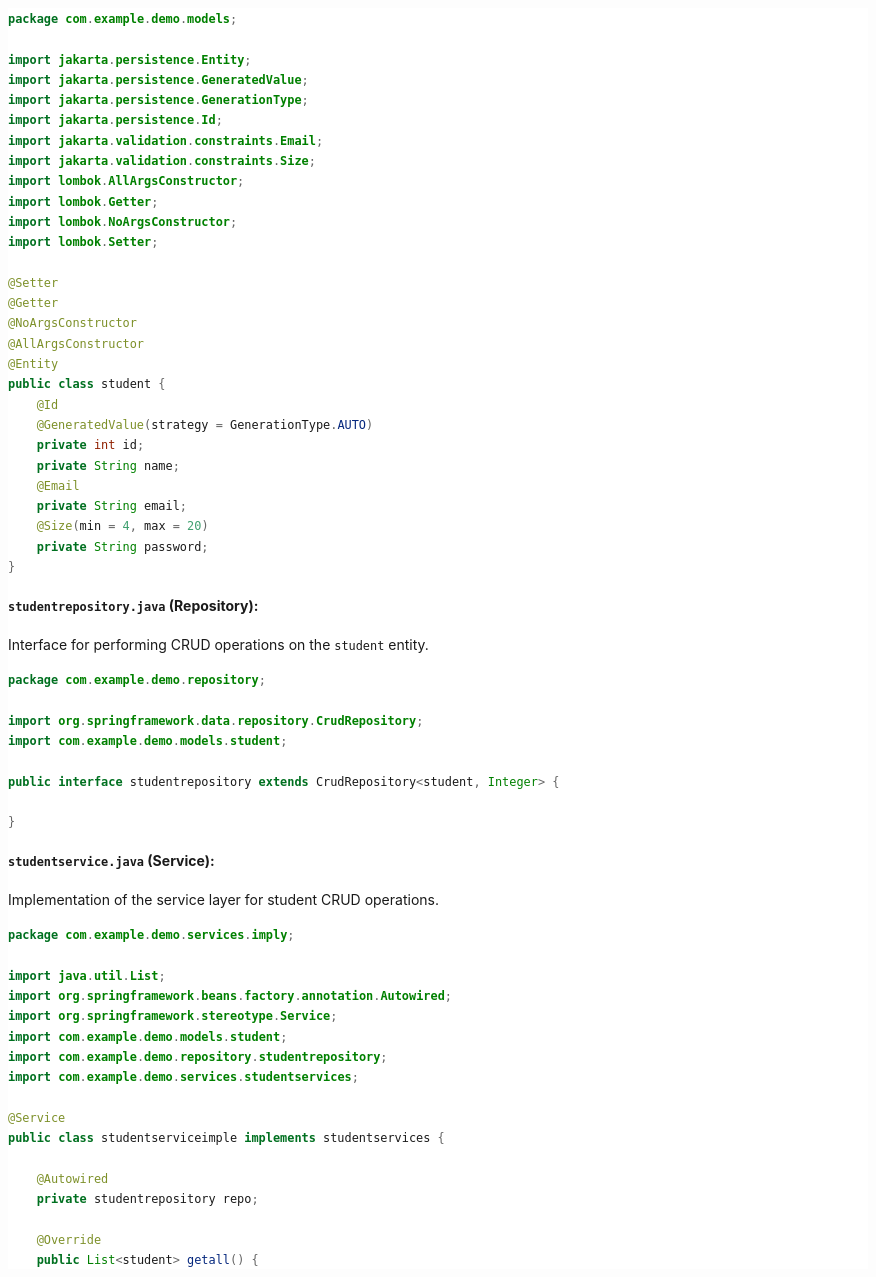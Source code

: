 ```java
package com.example.demo.models;

import jakarta.persistence.Entity;
import jakarta.persistence.GeneratedValue;
import jakarta.persistence.GenerationType;
import jakarta.persistence.Id;
import jakarta.validation.constraints.Email;
import jakarta.validation.constraints.Size;
import lombok.AllArgsConstructor;
import lombok.Getter;
import lombok.NoArgsConstructor;
import lombok.Setter;

@Setter
@Getter
@NoArgsConstructor
@AllArgsConstructor
@Entity
public class student {
    @Id
    @GeneratedValue(strategy = GenerationType.AUTO)
    private int id;
    private String name;
    @Email
    private String email;
    @Size(min = 4, max = 20)
    private String password;
}
```

#### **`studentrepository.java` (Repository)**:
Interface for performing CRUD operations on the `student` entity.

```java
package com.example.demo.repository;

import org.springframework.data.repository.CrudRepository;
import com.example.demo.models.student;

public interface studentrepository extends CrudRepository<student, Integer> {

}
```

#### **`studentservice.java` (Service)**:
Implementation of the service layer for student CRUD operations.

```java
package com.example.demo.services.imply;

import java.util.List;
import org.springframework.beans.factory.annotation.Autowired;
import org.springframework.stereotype.Service;
import com.example.demo.models.student;
import com.example.demo.repository.studentrepository;
import com.example.demo.services.studentservices;

@Service
public class studentserviceimple implements studentservices {

    @Autowired
    private studentrepository repo;
    
    @Override
    public List<student> getall() {
```